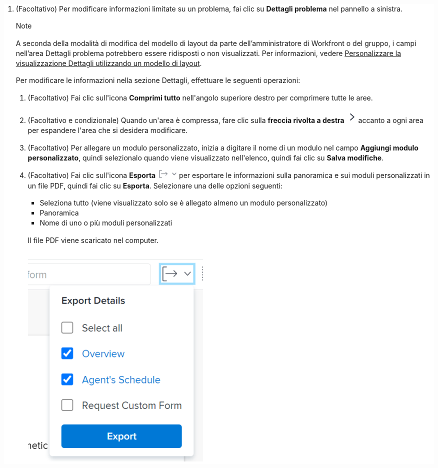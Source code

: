 1. (Facoltativo) Per modificare informazioni limitate su un problema, fai clic su **Dettagli problema** nel pannello a sinistra.

   >[!NOTE]
   >
   >A seconda della modalità di modifica del modello di layout da parte dell’amministratore di Workfront o del gruppo, i campi nell’area Dettagli problema potrebbero essere ridisposti o non visualizzati. Per informazioni, vedere [Personalizzare la visualizzazione Dettagli utilizzando un modello di layout](../../../administration-and-setup/customize-workfront/use-layout-templates/customize-details-view-layout-template.md).

   Per modificare le informazioni nella sezione Dettagli, effettuare le seguenti operazioni:

   1. (Facoltativo) Fai clic sull&#39;icona **Comprimi tutto** nell&#39;angolo superiore destro per comprimere tutte le aree.
   1. (Facoltativo e condizionale) Quando un&#39;area è compressa, fare clic sulla **freccia rivolta a destra** ![freccia rivolta a destra](assets/right-pointing-arrow.png) accanto a ogni area per espandere l&#39;area che si desidera modificare.
   1. (Facoltativo) Per allegare un modulo personalizzato, inizia a digitare il nome di un modulo nel campo **Aggiungi modulo personalizzato**, quindi selezionalo quando viene visualizzato nell&#39;elenco, quindi fai clic su **Salva modifiche**.
   1. (Facoltativo) Fai clic sull&#39;icona **Esporta** ![Icona Esporta](assets/export.png) per esportare le informazioni sulla panoramica e sui moduli personalizzati in un file PDF, quindi fai clic su **Esporta**. Selezionare una delle opzioni seguenti:

      * Seleziona tutto (viene visualizzato solo se è allegato almeno un modulo personalizzato)
      * Panoramica
      * Nome di uno o più moduli personalizzati

      Il file PDF viene scaricato nel computer.

      ![Esporta dettagli problema](assets/export-issue-details-selection-box-with-export-button-350x418.png)
